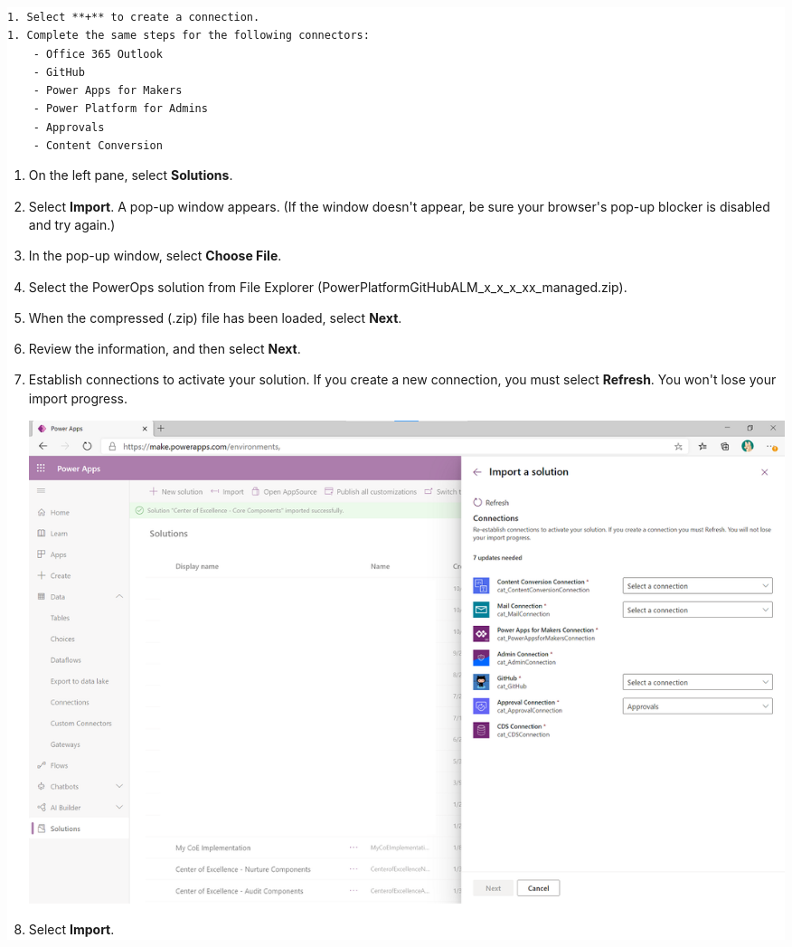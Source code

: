     1. Select **+** to create a connection.
    1. Complete the same steps for the following connectors:
        - Office 365 Outlook
        - GitHub
        - Power Apps for Makers
        - Power Platform for Admins
        - Approvals
        - Content Conversion

1. On the left pane, select **Solutions**.

1. Select **Import**. A pop-up window appears. (If the window doesn't appear, be sure your browser's pop-up blocker is disabled and try again.)

1. In the pop-up window, select **Choose File**.

1. Select the PowerOps solution from File Explorer (PowerPlatformGitHubALM_x_x_x_xx_managed.zip).

1. When the compressed (.zip) file has been loaded, select **Next**.

1. Review the information, and then select **Next**.
1. Establish connections to activate your solution. If you create a new connection, you must select **Refresh**. You won't lose your import progress.

     ![Establish connections to activate your solution](media/git-4.png "Establish connections to activate your solution.")

1. Select **Import**.
